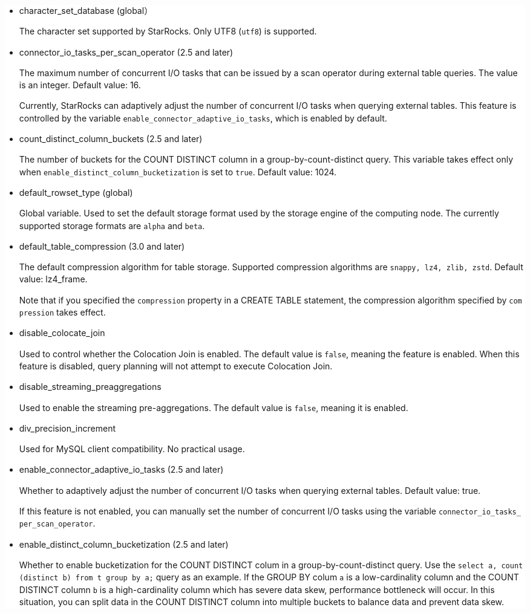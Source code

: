 * character_set_database (global）

  The character set supported by StarRocks. Only UTF8 (`utf8`) is supported.

* connector_io_tasks_per_scan_operator (2.5 and later)

  The maximum number of concurrent I/O tasks that can be issued by a scan operator during external table queries. The value is an integer. Default value: 16.

  Currently, StarRocks can adaptively adjust the number of concurrent I/O tasks when querying external tables. This feature is controlled by the variable `enable_connector_adaptive_io_tasks`, which is enabled by default.

* count_distinct_column_buckets (2.5 and later)

  The number of buckets for the COUNT DISTINCT column in a group-by-count-distinct query. This variable takes effect only when `enable_distinct_column_bucketization` is set to `true`. Default value: 1024.

* default_rowset_type (global)

  Global variable. Used to set the default storage format used by the storage engine of the computing node. The currently supported storage formats are `alpha` and `beta`.

* default_table_compression (3.0 and later)

  The default compression algorithm for table storage. Supported compression algorithms are `snappy, lz4, zlib, zstd`. Default value: lz4_frame.

  Note that if you specified the `compression` property in a CREATE TABLE statement, the compression algorithm specified by `compression` takes effect.

* disable_colocate_join

  Used to control whether the Colocation Join is enabled. The default value is `false`, meaning the feature is enabled. When this feature is disabled, query planning will not attempt to execute Colocation Join.

* disable_streaming_preaggregations

  Used to enable the streaming pre-aggregations. The default value is `false`, meaning  it is enabled.

* div_precision_increment

  Used for MySQL client compatibility. No practical usage.

* enable_connector_adaptive_io_tasks (2.5 and later)

  Whether to adaptively adjust the number of concurrent I/O tasks when querying external tables. Default value: true.
  
  If this feature is not enabled, you can manually set the number of concurrent I/O tasks using the variable `connector_io_tasks_per_scan_operator`.

* enable_distinct_column_bucketization (2.5 and later)

  Whether to enable bucketization for the COUNT DISTINCT colum in a group-by-count-distinct query. Use the `select a, count(distinct b) from t group by a;` query as an example. If the GROUP BY colum `a` is a low-cardinality column and the COUNT DISTINCT column `b` is a high-cardinality column which has severe data skew, performance bottleneck will occur. In this situation, you can split data in the COUNT DISTINCT column into multiple buckets to balance data and prevent data skew.
